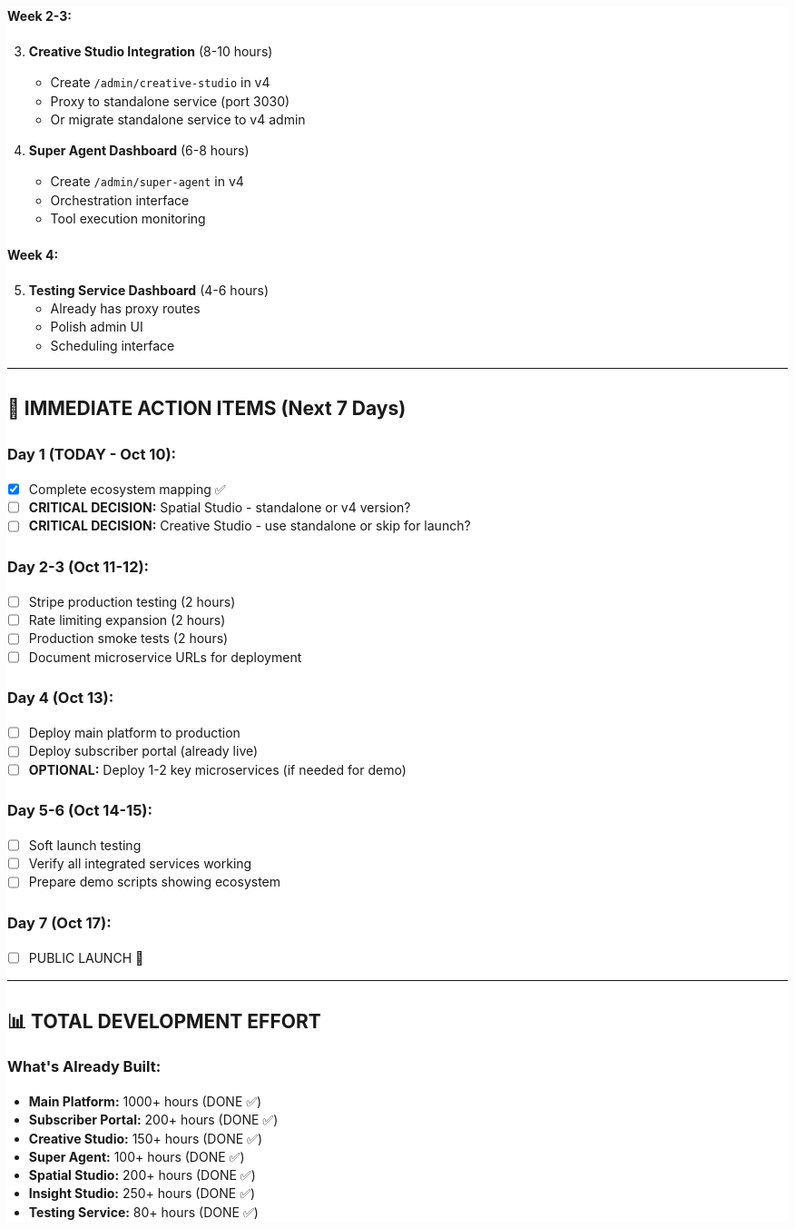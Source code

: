 #### **Week 2-3:**
3. **Creative Studio Integration** (8-10 hours)
   - Create `/admin/creative-studio` in v4
   - Proxy to standalone service (port 3030)
   - Or migrate standalone service to v4 admin

4. **Super Agent Dashboard** (6-8 hours)
   - Create `/admin/super-agent` in v4
   - Orchestration interface
   - Tool execution monitoring

#### **Week 4:**
5. **Testing Service Dashboard** (4-6 hours)
   - Already has proxy routes
   - Polish admin UI
   - Scheduling interface

---

## 🎯 **IMMEDIATE ACTION ITEMS (Next 7 Days)**

### **Day 1 (TODAY - Oct 10):**
- [x] Complete ecosystem mapping ✅
- [ ] **CRITICAL DECISION:** Spatial Studio - standalone or v4 version?
- [ ] **CRITICAL DECISION:** Creative Studio - use standalone or skip for launch?

### **Day 2-3 (Oct 11-12):**
- [ ] Stripe production testing (2 hours)
- [ ] Rate limiting expansion (2 hours)
- [ ] Production smoke tests (2 hours)
- [ ] Document microservice URLs for deployment

### **Day 4 (Oct 13):**
- [ ] Deploy main platform to production
- [ ] Deploy subscriber portal (already live)
- [ ] **OPTIONAL:** Deploy 1-2 key microservices (if needed for demo)

### **Day 5-6 (Oct 14-15):**
- [ ] Soft launch testing
- [ ] Verify all integrated services working
- [ ] Prepare demo scripts showing ecosystem

### **Day 7 (Oct 17):**
- [ ] PUBLIC LAUNCH 🚀

---

## 📊 **TOTAL DEVELOPMENT EFFORT**

### **What's Already Built:**
- **Main Platform:** 1000+ hours (DONE ✅)
- **Subscriber Portal:** 200+ hours (DONE ✅)
- **Creative Studio:** 150+ hours (DONE ✅)
- **Super Agent:** 100+ hours (DONE ✅)
- **Spatial Studio:** 200+ hours (DONE ✅)
- **Insight Studio:** 250+ hours (DONE ✅)
- **Testing Service:** 80+ hours (DONE ✅)
